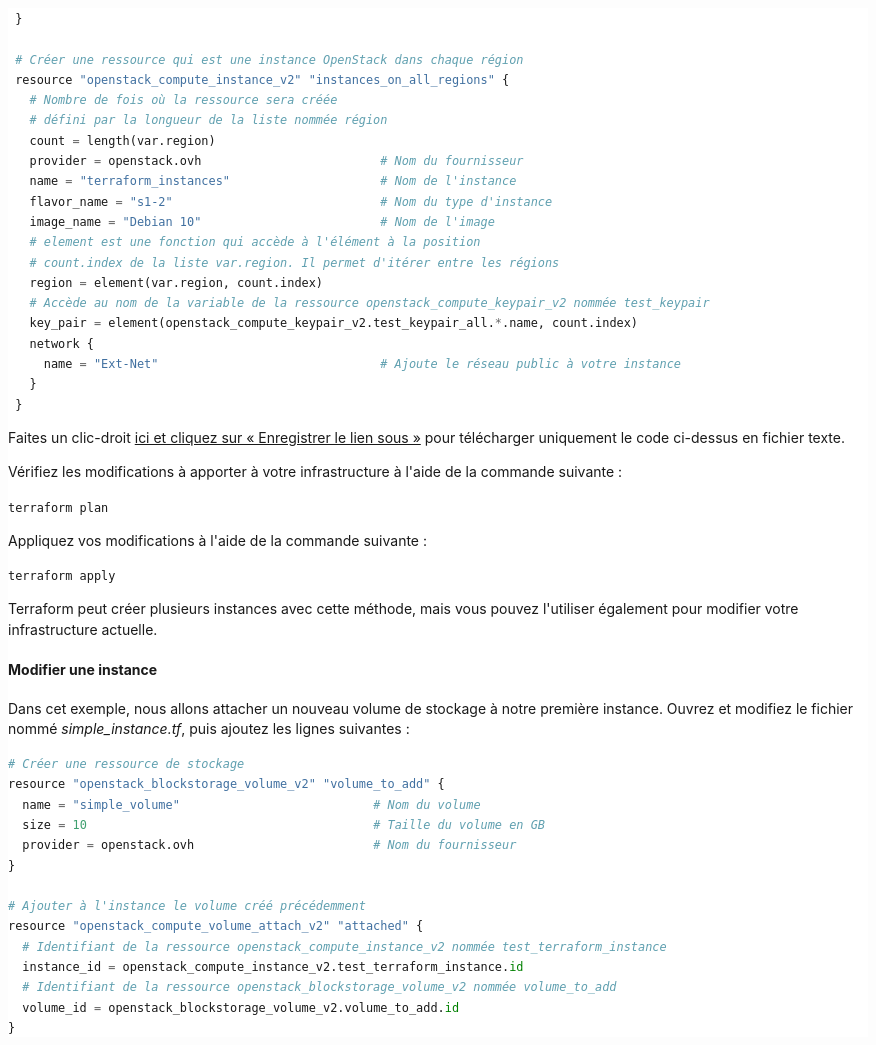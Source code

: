 ```python
 }
  
 # Créer une ressource qui est une instance OpenStack dans chaque région
 resource "openstack_compute_instance_v2" "instances_on_all_regions" {
   # Nombre de fois où la ressource sera créée
   # défini par la longueur de la liste nommée région
   count = length(var.region)
   provider = openstack.ovh                         # Nom du fournisseur
   name = "terraform_instances"                     # Nom de l'instance
   flavor_name = "s1-2"                             # Nom du type d'instance
   image_name = "Debian 10"                         # Nom de l'image
   # element est une fonction qui accède à l'élément à la position
   # count.index de la liste var.region. Il permet d'itérer entre les régions
   region = element(var.region, count.index)
   # Accède au nom de la variable de la ressource openstack_compute_keypair_v2 nommée test_keypair
   key_pair = element(openstack_compute_keypair_v2.test_keypair_all.*.name, count.index)
   network {
     name = "Ext-Net"                               # Ajoute le réseau public à votre instance
   }
 }
```

Faites un clic-droit <a href="https://raw.githubusercontent.com/ovh/docs/develop/pages/platform/public-cloud/how_to_use_terraform/images/TF3.txt" download>ici et cliquez sur « Enregistrer le lien sous »</a> pour télécharger uniquement le code ci-dessus en fichier texte.

Vérifiez les modifications à apporter à votre infrastructure à l'aide de la commande suivante :

```console
terraform plan
```

Appliquez vos modifications à l'aide de la commande suivante :

```console
terraform apply
```

Terraform peut créer plusieurs instances avec cette méthode, mais vous pouvez l'utiliser également pour modifier votre infrastructure actuelle.

#### Modifier une instance

Dans cet exemple, nous allons attacher un nouveau volume de stockage à notre première instance. Ouvrez et modifiez le fichier nommé *simple_instance.tf*, puis ajoutez les lignes suivantes :

```python
# Créer une ressource de stockage
resource "openstack_blockstorage_volume_v2" "volume_to_add" {
  name = "simple_volume"                           # Nom du volume
  size = 10                                        # Taille du volume en GB
  provider = openstack.ovh                         # Nom du fournisseur
}
 
# Ajouter à l'instance le volume créé précédemment
resource "openstack_compute_volume_attach_v2" "attached" {
  # Identifiant de la ressource openstack_compute_instance_v2 nommée test_terraform_instance
  instance_id = openstack_compute_instance_v2.test_terraform_instance.id
  # Identifiant de la ressource openstack_blockstorage_volume_v2 nommée volume_to_add
  volume_id = openstack_blockstorage_volume_v2.volume_to_add.id
}
```
